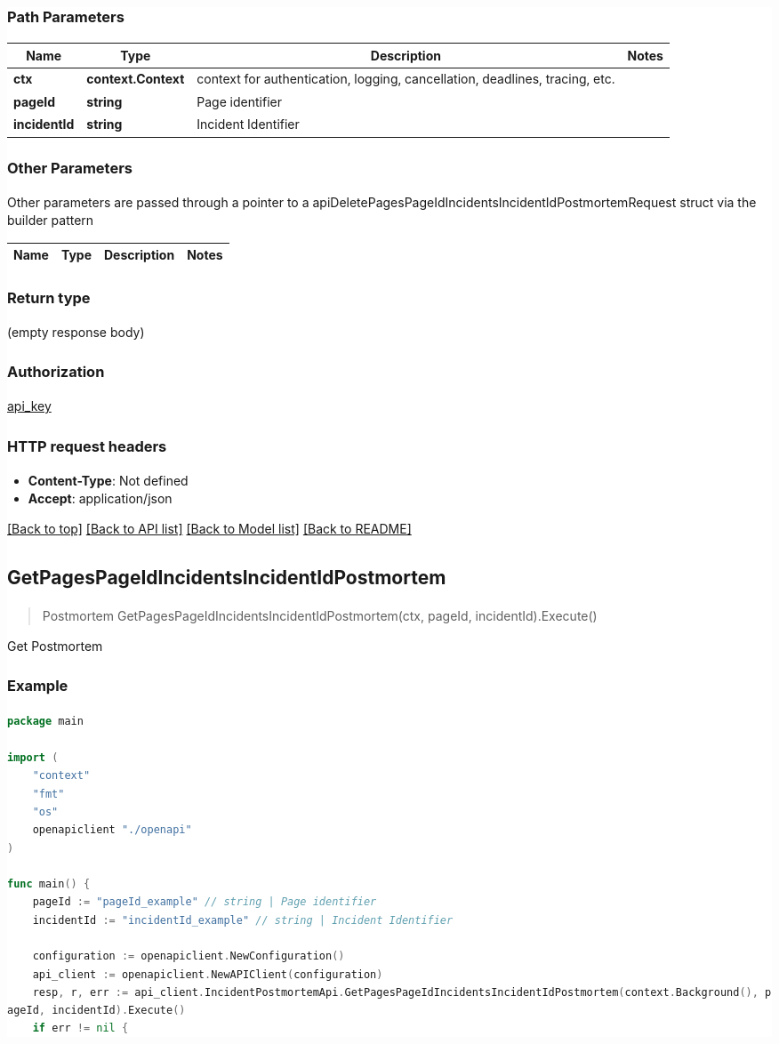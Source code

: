 ### Path Parameters


Name | Type | Description  | Notes
------------- | ------------- | ------------- | -------------
**ctx** | **context.Context** | context for authentication, logging, cancellation, deadlines, tracing, etc.
**pageId** | **string** | Page identifier | 
**incidentId** | **string** | Incident Identifier | 

### Other Parameters

Other parameters are passed through a pointer to a apiDeletePagesPageIdIncidentsIncidentIdPostmortemRequest struct via the builder pattern


Name | Type | Description  | Notes
------------- | ------------- | ------------- | -------------



### Return type

 (empty response body)

### Authorization

[api_key](../README.md#api_key)

### HTTP request headers

- **Content-Type**: Not defined
- **Accept**: application/json

[[Back to top]](#) [[Back to API list]](../README.md#documentation-for-api-endpoints)
[[Back to Model list]](../README.md#documentation-for-models)
[[Back to README]](../README.md)


## GetPagesPageIdIncidentsIncidentIdPostmortem

> Postmortem GetPagesPageIdIncidentsIncidentIdPostmortem(ctx, pageId, incidentId).Execute()

Get Postmortem



### Example

```go
package main

import (
    "context"
    "fmt"
    "os"
    openapiclient "./openapi"
)

func main() {
    pageId := "pageId_example" // string | Page identifier
    incidentId := "incidentId_example" // string | Incident Identifier

    configuration := openapiclient.NewConfiguration()
    api_client := openapiclient.NewAPIClient(configuration)
    resp, r, err := api_client.IncidentPostmortemApi.GetPagesPageIdIncidentsIncidentIdPostmortem(context.Background(), pageId, incidentId).Execute()
    if err != nil {
```